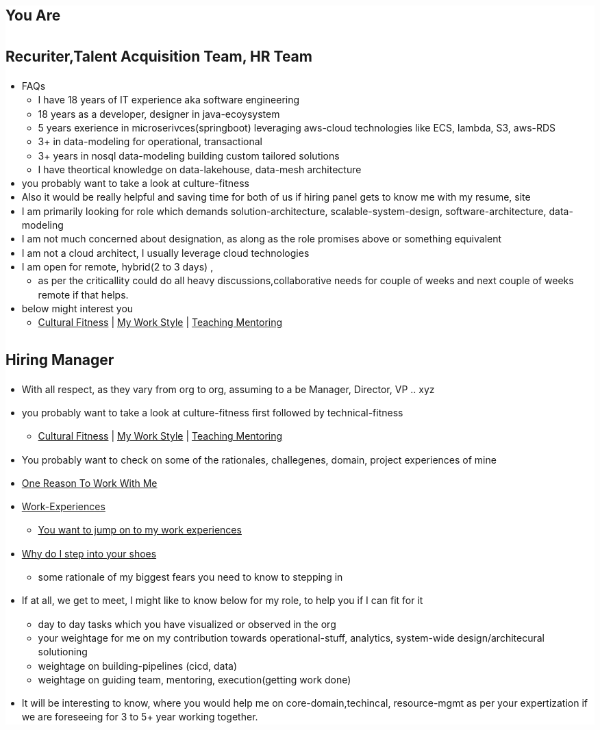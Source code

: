 ## You Are
## Recuriter,Talent Acquisition Team, HR Team 
- FAQs
    - I have 18 years of IT experience aka software engineering 
    - 18 years as a developer, designer in  java-ecoysystem
    - 5 years exerience in microserivces(springboot) leveraging  aws-cloud technologies like ECS, lambda, S3, aws-RDS
    - 3+ in data-modeling for operational, transactional 
    - 3+ years in nosql data-modeling building custom tailored solutions
    - I have theortical knowledge on data-lakehouse, data-mesh architecture
- you probably want to take a look at culture-fitness 
- Also it would be really helpful and saving time for both of us if hiring panel gets to know me with my resume, site 
- I am primarily looking for role which demands solution-architecture, scalable-system-design, software-architecture, data-modeling
- I am not much concerned about designation, as along as the role promises above or something equivalent
- I am not a cloud architect, I usually leverage cloud technologies
- I am open for remote, hybrid(2 to 3 days) , 
    - as per the criticallity could do all heavy discussions,collaborative needs for couple of weeks and next couple of weeks remote if that helps.
- below might interest you
    - [Cultural Fitness](README.md#cultural-fitness) | [My Work Style](#my-work-style) | [Teaching Mentoring](#teaching-mentoring) 


## Hiring Manager
- With all respect, as they vary from org to org, assuming to a be Manager, Director, VP .. xyz

- you probably want to take a look at culture-fitness first followed by technical-fitness
    - [Cultural Fitness](README.md#cultural-fitness) | [My Work Style](#my-work-style) | [Teaching Mentoring](#teaching-mentoring)
- You probably want to check on some of the rationales, challegenes, domain, project experiences of mine
- [One Reason To Work With Me](#one-reason-to-work-with-me) 
- [Work-Experiences](#work-experiences)
    - [You want to jump on to my work experiences](my-work-experiences.md#my-work-experiences)
- [Why do I step into your shoes](#why-do-i-step-into-your-shoes)
    - some rationale of my  biggest fears you need to know to stepping in
- If at all, we get to meet, I might like to know  below for my role, to help you if I can fit for it
    - day to day tasks which you have visualized or observed in the org 
    - your weightage for me on my contribution towards operational-stuff, analytics, system-wide design/architecural solutioning
    - weightage  on building-pipelines (cicd, data)
    - weightage on guiding team, mentoring, execution(getting work done)
- It will be interesting to know, where you  would help me on core-domain,techincal, resource-mgmt as per your expertization if we are foreseeing for  3 to 5+ year working together.

